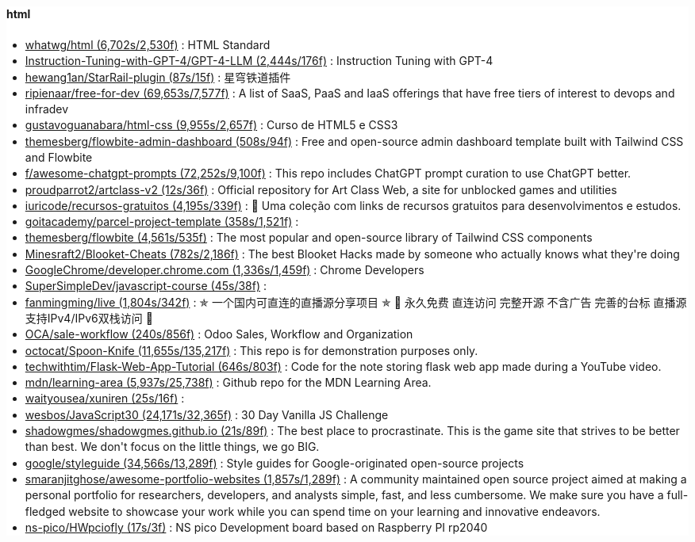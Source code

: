 #### html
* [whatwg/html (6,702s/2,530f)](https://github.com/whatwg/html) : HTML Standard
* [Instruction-Tuning-with-GPT-4/GPT-4-LLM (2,444s/176f)](https://github.com/Instruction-Tuning-with-GPT-4/GPT-4-LLM) : Instruction Tuning with GPT-4
* [hewang1an/StarRail-plugin (87s/15f)](https://github.com/hewang1an/StarRail-plugin) : 星穹铁道插件
* [ripienaar/free-for-dev (69,653s/7,577f)](https://github.com/ripienaar/free-for-dev) : A list of SaaS, PaaS and IaaS offerings that have free tiers of interest to devops and infradev
* [gustavoguanabara/html-css (9,955s/2,657f)](https://github.com/gustavoguanabara/html-css) : Curso de HTML5 e CSS3
* [themesberg/flowbite-admin-dashboard (508s/94f)](https://github.com/themesberg/flowbite-admin-dashboard) : Free and open-source admin dashboard template built with Tailwind CSS and Flowbite
* [f/awesome-chatgpt-prompts (72,252s/9,100f)](https://github.com/f/awesome-chatgpt-prompts) : This repo includes ChatGPT prompt curation to use ChatGPT better.
* [proudparrot2/artclass-v2 (12s/36f)](https://github.com/proudparrot2/artclass-v2) : Official repository for Art Class Web, a site for unblocked games and utilities
* [iuricode/recursos-gratuitos (4,195s/339f)](https://github.com/iuricode/recursos-gratuitos) : 🌈 Uma coleção com links de recursos gratuitos para desenvolvimentos e estudos.
* [goitacademy/parcel-project-template (358s/1,521f)](https://github.com/goitacademy/parcel-project-template) : 
* [themesberg/flowbite (4,561s/535f)](https://github.com/themesberg/flowbite) : The most popular and open-source library of Tailwind CSS components
* [Minesraft2/Blooket-Cheats (782s/2,186f)](https://github.com/Minesraft2/Blooket-Cheats) : The best Blooket Hacks made by someone who actually knows what they're doing
* [GoogleChrome/developer.chrome.com (1,336s/1,459f)](https://github.com/GoogleChrome/developer.chrome.com) : Chrome Developers
* [SuperSimpleDev/javascript-course (45s/38f)](https://github.com/SuperSimpleDev/javascript-course) : 
* [fanmingming/live (1,804s/342f)](https://github.com/fanmingming/live) : ✯ 一个国内可直连的直播源分享项目 ✯ 🔕 永久免费 直连访问 完整开源 不含广告 完善的台标 直播源支持IPv4/IPv6双栈访问 🔕
* [OCA/sale-workflow (240s/856f)](https://github.com/OCA/sale-workflow) : Odoo Sales, Workflow and Organization
* [octocat/Spoon-Knife (11,655s/135,217f)](https://github.com/octocat/Spoon-Knife) : This repo is for demonstration purposes only.
* [techwithtim/Flask-Web-App-Tutorial (646s/803f)](https://github.com/techwithtim/Flask-Web-App-Tutorial) : Code for the note storing flask web app made during a YouTube video.
* [mdn/learning-area (5,937s/25,738f)](https://github.com/mdn/learning-area) : Github repo for the MDN Learning Area.
* [waityousea/xuniren (25s/16f)](https://github.com/waityousea/xuniren) : 
* [wesbos/JavaScript30 (24,171s/32,365f)](https://github.com/wesbos/JavaScript30) : 30 Day Vanilla JS Challenge
* [shadowgmes/shadowgmes.github.io (21s/89f)](https://github.com/shadowgmes/shadowgmes.github.io) : The best place to procrastinate. This is the game site that strives to be better than best. We don't focus on the little things, we go BIG.
* [google/styleguide (34,566s/13,289f)](https://github.com/google/styleguide) : Style guides for Google-originated open-source projects
* [smaranjitghose/awesome-portfolio-websites (1,857s/1,289f)](https://github.com/smaranjitghose/awesome-portfolio-websites) : A community maintained open source project aimed at making a personal portfolio for researchers, developers, and analysts simple, fast, and less cumbersome. We make sure you have a full-fledged website to showcase your work while you can spend time on your learning and innovative endeavors.
* [ns-pico/HWpciofly (17s/3f)](https://github.com/ns-pico/HWpciofly) : NS pico Development board based on Raspberry PI rp2040
